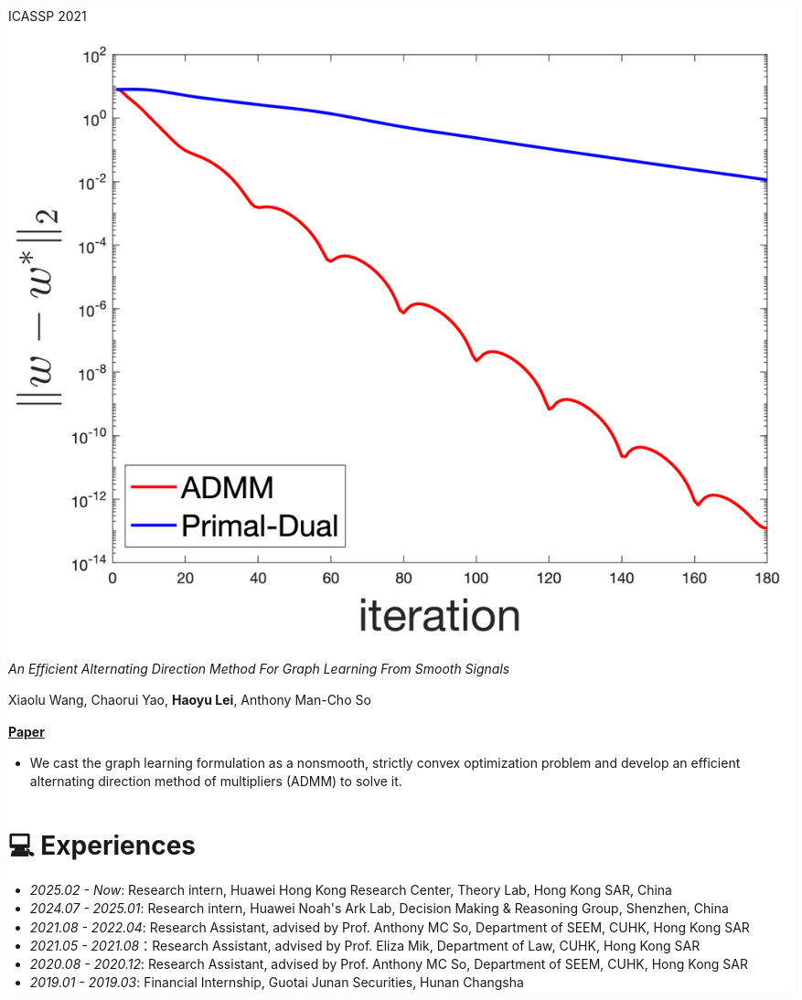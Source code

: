 <div class='paper-box'><div class='paper-box-image'><div><div class="badge">ICASSP 2021</div><img src='images/ICASSP2021.png' alt="sym" width="100%"></div></div>
<div class='paper-box-text' markdown="1">

*An Efficient Alternating Direction Method For Graph Learning From Smooth Signals*

Xiaolu Wang, Chaorui Yao, **Haoyu Lei**, Anthony Man-Cho So

[**Paper**](https://ieeexplore.ieee.org/stamp/stamp.jsp?arnumber=9414791)
- We cast the graph learning formulation as a nonsmooth, strictly convex optimization problem and develop an efficient alternating direction method of multipliers (ADMM) to solve it.
</div>
</div>

<span class='anchor' id='experiences'></span>
# 💻 Experiences
- *2025.02 - Now*: Research intern, Huawei Hong Kong Research Center, Theory Lab, Hong Kong SAR, China
- *2024.07 - 2025.01*: Research intern, Huawei Noah's Ark Lab, Decision Making & Reasoning Group, Shenzhen, China
- *2021.08 - 2022.04*: Research Assistant, advised by Prof. Anthony MC So, Department of SEEM, CUHK, Hong Kong SAR
- *2021.05 - 2021.08*：Research Assistant, advised by Prof. Eliza Mik, Department of Law, CUHK, Hong Kong SAR
- *2020.08 - 2020.12*: Research Assistant, advised by Prof. Anthony MC So, Department of SEEM, CUHK, Hong Kong SAR
- *2019.01 - 2019.03*: Financial Internship, Guotai Junan Securities, Hunan Changsha
